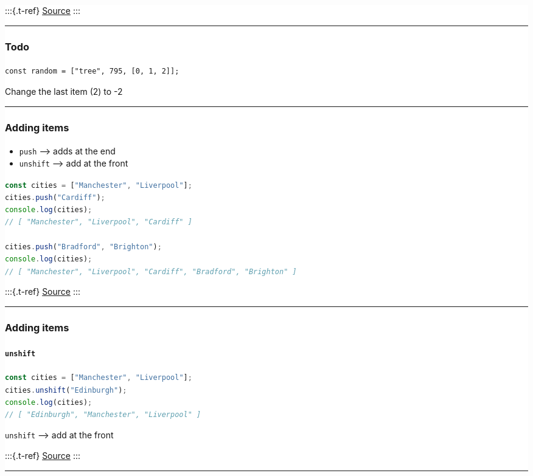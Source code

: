 :::{.t-ref}
[Source](https://developer.mozilla.org/en-US/docs/Learn_web_development/Core/Scripting/Arrays)
:::


---

### Todo

```
const random = ["tree", 795, [0, 1, 2]];
```


Change the last item (2) to -2

---

### Adding items

* `push` --> adds at the end
* `unshift` --> add at the front

```js
const cities = ["Manchester", "Liverpool"];
cities.push("Cardiff");
console.log(cities); 
// [ "Manchester", "Liverpool", "Cardiff" ]

cities.push("Bradford", "Brighton");
console.log(cities);
// [ "Manchester", "Liverpool", "Cardiff", "Bradford", "Brighton" ]
```
:::{.t-ref}
[Source](https://developer.mozilla.org/en-US/docs/Learn_web_development/Core/Scripting/Arrays)
:::


---

### Adding items
#### `unshift`

```js
const cities = ["Manchester", "Liverpool"];
cities.unshift("Edinburgh");
console.log(cities);
// [ "Edinburgh", "Manchester", "Liverpool" ]
```

`unshift` --> add at the front

:::{.t-ref}
[Source](https://developer.mozilla.org/en-US/docs/Learn_web_development/Core/Scripting/Arrays)
:::

---
